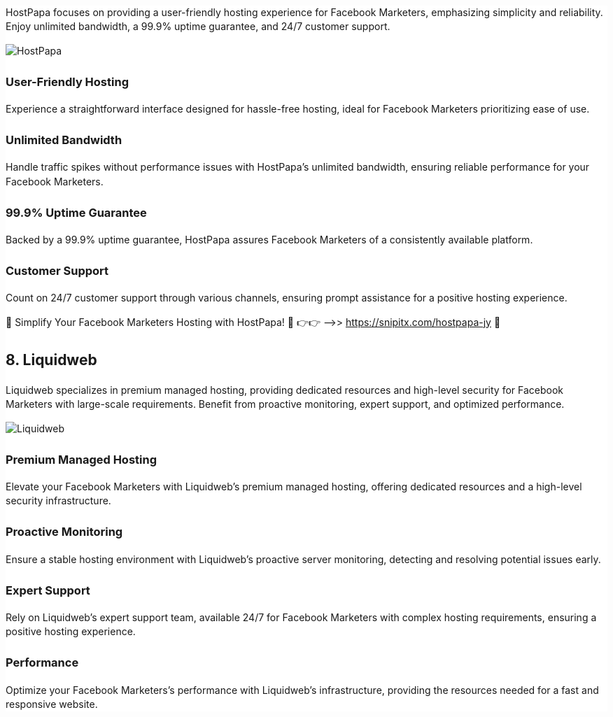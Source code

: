 HostPapa focuses on providing a user-friendly hosting experience for Facebook Marketers, emphasizing simplicity and reliability. Enjoy unlimited bandwidth, a 99.9% uptime guarantee, and 24/7 customer support.

![HostPapa](https://i.imgur.com/ouDTkvl.jpeg "HostPapa Hosting")

### User-Friendly Hosting
Experience a straightforward interface designed for hassle-free hosting, ideal for Facebook Marketers prioritizing ease of use.

### Unlimited Bandwidth
Handle traffic spikes without performance issues with HostPapa’s unlimited bandwidth, ensuring reliable performance for your Facebook Marketers.

### 99.9% Uptime Guarantee
Backed by a 99.9% uptime guarantee, HostPapa assures Facebook Marketers of a consistently available platform.

### Customer Support
Count on 24/7 customer support through various channels, ensuring prompt assistance for a positive hosting experience.

🌈 Simplify Your Facebook Marketers Hosting with HostPapa! 🚀
👉👉 -->> https://snipitx.com/hostpapa-jy 🚀

## 8. Liquidweb

Liquidweb specializes in premium managed hosting, providing dedicated resources and high-level security for Facebook Marketers with large-scale requirements. Benefit from proactive monitoring, expert support, and optimized performance.

![Liquidweb](https://i.imgur.com/4IvT9SC.jpeg "Liquidweb Hosting")

### Premium Managed Hosting
Elevate your Facebook Marketers with Liquidweb’s premium managed hosting, offering dedicated resources and a high-level security infrastructure.

### Proactive Monitoring
Ensure a stable hosting environment with Liquidweb’s proactive server monitoring, detecting and resolving potential issues early.

### Expert Support
Rely on Liquidweb’s expert support team, available 24/7 for Facebook Marketers with complex hosting requirements, ensuring a positive hosting experience.

### Performance
Optimize your Facebook Marketers’s performance with Liquidweb’s infrastructure, providing the resources needed for a fast and responsive website.
